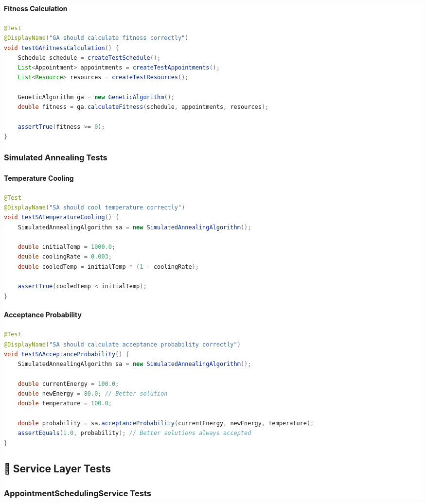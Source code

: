 #### Fitness Calculation
```java
@Test
@DisplayName("GA should calculate fitness correctly")
void testGAFitnessCalculation() {
    Schedule schedule = createTestSchedule();
    List<Appointment> appointments = createTestAppointments();
    List<Resource> resources = createTestResources();
    
    GeneticAlgorithm ga = new GeneticAlgorithm();
    double fitness = ga.calculateFitness(schedule, appointments, resources);
    
    assertTrue(fitness >= 0);
}
```

### Simulated Annealing Tests

#### Temperature Cooling
```java
@Test
@DisplayName("SA should cool temperature correctly")
void testSATemperatureCooling() {
    SimulatedAnnealingAlgorithm sa = new SimulatedAnnealingAlgorithm();
    
    double initialTemp = 1000.0;
    double coolingRate = 0.003;
    double cooledTemp = initialTemp * (1 - coolingRate);
    
    assertTrue(cooledTemp < initialTemp);
}
```

#### Acceptance Probability
```java
@Test
@DisplayName("SA should calculate acceptance probability correctly")
void testSAAcceptanceProbability() {
    SimulatedAnnealingAlgorithm sa = new SimulatedAnnealingAlgorithm();
    
    double currentEnergy = 100.0;
    double newEnergy = 80.0; // Better solution
    double temperature = 100.0;
    
    double probability = sa.acceptanceProbability(currentEnergy, newEnergy, temperature);
    assertEquals(1.0, probability); // Better solutions always accepted
}
```

## 🔧 Service Layer Tests

### AppointmentSchedulingService Tests
